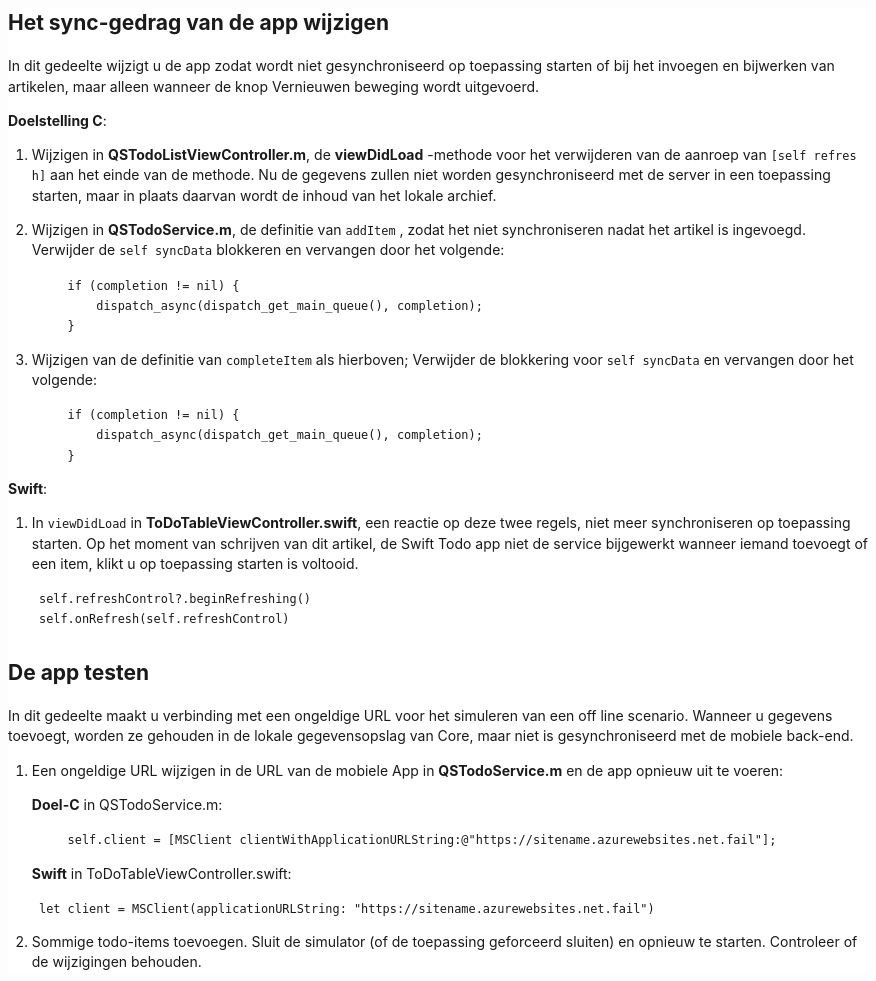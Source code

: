 
## <a name="setup-sync"></a>Het sync-gedrag van de app wijzigen

In dit gedeelte wijzigt u de app zodat wordt niet gesynchroniseerd op toepassing starten of bij het invoegen en bijwerken van artikelen, maar alleen wanneer de knop Vernieuwen beweging wordt uitgevoerd.

**Doelstelling C**:

1. Wijzigen in **QSTodoListViewController.m**, de **viewDidLoad** -methode voor het verwijderen van de aanroep van `[self refresh]` aan het einde van de methode. Nu de gegevens zullen niet worden gesynchroniseerd met de server in een toepassing starten, maar in plaats daarvan wordt de inhoud van het lokale archief.

2. Wijzigen in **QSTodoService.m**, de definitie van `addItem` , zodat het niet synchroniseren nadat het artikel is ingevoegd. Verwijder de `self syncData` blokkeren en vervangen door het volgende:

            if (completion != nil) {
                dispatch_async(dispatch_get_main_queue(), completion);
            }

3. Wijzigen van de definitie van `completeItem` als hierboven; Verwijder de blokkering voor `self syncData` en vervangen door het volgende:

            if (completion != nil) {
                dispatch_async(dispatch_get_main_queue(), completion);
            }

**Swift**:

1. In `viewDidLoad` in **ToDoTableViewController.swift**, een reactie op deze twee regels, niet meer synchroniseren op toepassing starten. Op het moment van schrijven van dit artikel, de Swift Todo app niet de service bijgewerkt wanneer iemand toevoegt of een item, klikt u op toepassing starten is voltooid.

        self.refreshControl?.beginRefreshing()
        self.onRefresh(self.refreshControl)


## <a name="test-app"></a>De app testen

In dit gedeelte maakt u verbinding met een ongeldige URL voor het simuleren van een off line scenario. Wanneer u gegevens toevoegt, worden ze gehouden in de lokale gegevensopslag van Core, maar niet is gesynchroniseerd met de mobiele back-end.

1. Een ongeldige URL wijzigen in de URL van de mobiele App in **QSTodoService.m** en de app opnieuw uit te voeren:

    **Doel-C** in QSTodoService.m:
    
            self.client = [MSClient clientWithApplicationURLString:@"https://sitename.azurewebsites.net.fail"];
    
    **Swift** in ToDoTableViewController.swift:

        let client = MSClient(applicationURLString: "https://sitename.azurewebsites.net.fail")

2. Sommige todo-items toevoegen. Sluit de simulator (of de toepassing geforceerd sluiten) en opnieuw te starten. Controleer of de wijzigingen behouden.


[Maak een iOS-App]: app-service-mobile-ios-get-started.md
[Synchronisatie van off line gegevens in Azure mobiele Apps]: app-service-mobile-offline-data-sync.md
[defining-core-data-tableoperationerrors-entity]: ./media/app-service-mobile-ios-get-started-offline-data/defining-core-data-tableoperationerrors-entity.png
[defining-core-data-tableoperations-entity]: ./media/app-service-mobile-ios-get-started-offline-data/defining-core-data-tableoperations-entity.png
[defining-core-data-tableconfig-entity]: ./media/app-service-mobile-ios-get-started-offline-data/defining-core-data-tableconfig-entity.png
[defining-core-data-todoitem-entity]: ./media/app-service-mobile-ios-get-started-offline-data/defining-core-data-todoitem-entity.png
[Cloud Cover: Offline synchronisatie in Azure mobiele Services]: http://channel9.msdn.com/Shows/Cloud+Cover/Episode-155-Offline-Storage-with-Donna-Malayeri
[Azure Friday: Offline-enabled apps in Azure Mobile Services]: http://azure.microsoft.com/en-us/documentation/videos/azure-mobile-services-offline-enabled-apps-with-donna-malayeri/